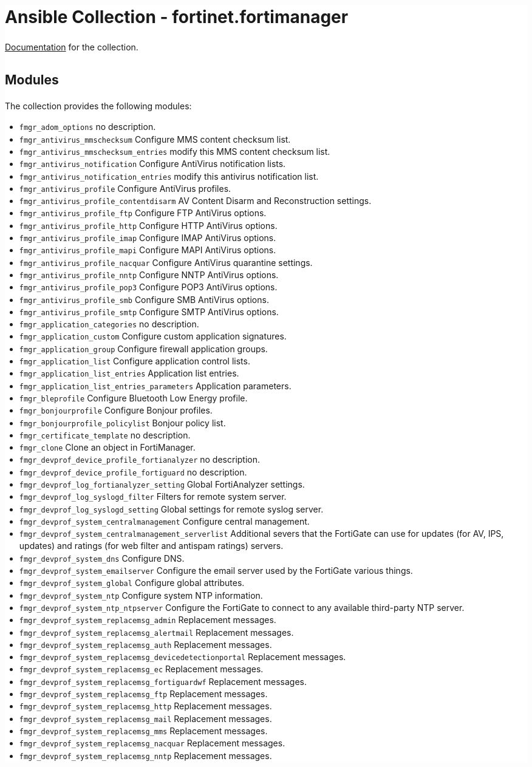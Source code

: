 # Ansible Collection - fortinet.fortimanager

[Documentation](https://ansible-galaxy-fortimanager-docs.readthedocs.io/en/galaxy-2.0.2) for the collection.

## Modules
The collection provides the following modules:

* `fmgr_adom_options`  no description.
* `fmgr_antivirus_mmschecksum`  Configure MMS content checksum list.
* `fmgr_antivirus_mmschecksum_entries`  modify this MMS content checksum list.
* `fmgr_antivirus_notification`  Configure AntiVirus notification lists.
* `fmgr_antivirus_notification_entries`  modify this antivirus notification list.
* `fmgr_antivirus_profile`  Configure AntiVirus profiles.
* `fmgr_antivirus_profile_contentdisarm`  AV Content Disarm and Reconstruction settings.
* `fmgr_antivirus_profile_ftp`  Configure FTP AntiVirus options.
* `fmgr_antivirus_profile_http`  Configure HTTP AntiVirus options.
* `fmgr_antivirus_profile_imap`  Configure IMAP AntiVirus options.
* `fmgr_antivirus_profile_mapi`  Configure MAPI AntiVirus options.
* `fmgr_antivirus_profile_nacquar`  Configure AntiVirus quarantine settings.
* `fmgr_antivirus_profile_nntp`  Configure NNTP AntiVirus options.
* `fmgr_antivirus_profile_pop3`  Configure POP3 AntiVirus options.
* `fmgr_antivirus_profile_smb`  Configure SMB AntiVirus options.
* `fmgr_antivirus_profile_smtp`  Configure SMTP AntiVirus options.
* `fmgr_application_categories`  no description.
* `fmgr_application_custom`  Configure custom application signatures.
* `fmgr_application_group`  Configure firewall application groups.
* `fmgr_application_list`  Configure application control lists.
* `fmgr_application_list_entries`  Application list entries.
* `fmgr_application_list_entries_parameters`  Application parameters.
* `fmgr_bleprofile`  Configure Bluetooth Low Energy profile.
* `fmgr_bonjourprofile`  Configure Bonjour profiles.
* `fmgr_bonjourprofile_policylist`  Bonjour policy list.
* `fmgr_certificate_template`  no description.
* `fmgr_clone`  Clone an object in FortiManager.
* `fmgr_devprof_device_profile_fortianalyzer`  no description.
* `fmgr_devprof_device_profile_fortiguard`  no description.
* `fmgr_devprof_log_fortianalyzer_setting`  Global FortiAnalyzer settings.
* `fmgr_devprof_log_syslogd_filter`  Filters for remote system server.
* `fmgr_devprof_log_syslogd_setting`  Global settings for remote syslog server.
* `fmgr_devprof_system_centralmanagement`  Configure central management.
* `fmgr_devprof_system_centralmanagement_serverlist`  Additional severs that the FortiGate can use for updates (for AV, IPS, updates) and ratings (for web filter and antispam ratings) servers.
* `fmgr_devprof_system_dns`  Configure DNS.
* `fmgr_devprof_system_emailserver`  Configure the email server used by the FortiGate various things.
* `fmgr_devprof_system_global`  Configure global attributes.
* `fmgr_devprof_system_ntp`  Configure system NTP information.
* `fmgr_devprof_system_ntp_ntpserver`  Configure the FortiGate to connect to any available third-party NTP server.
* `fmgr_devprof_system_replacemsg_admin`  Replacement messages.
* `fmgr_devprof_system_replacemsg_alertmail`  Replacement messages.
* `fmgr_devprof_system_replacemsg_auth`  Replacement messages.
* `fmgr_devprof_system_replacemsg_devicedetectionportal`  Replacement messages.
* `fmgr_devprof_system_replacemsg_ec`  Replacement messages.
* `fmgr_devprof_system_replacemsg_fortiguardwf`  Replacement messages.
* `fmgr_devprof_system_replacemsg_ftp`  Replacement messages.
* `fmgr_devprof_system_replacemsg_http`  Replacement messages.
* `fmgr_devprof_system_replacemsg_mail`  Replacement messages.
* `fmgr_devprof_system_replacemsg_mms`  Replacement messages.
* `fmgr_devprof_system_replacemsg_nacquar`  Replacement messages.
* `fmgr_devprof_system_replacemsg_nntp`  Replacement messages.